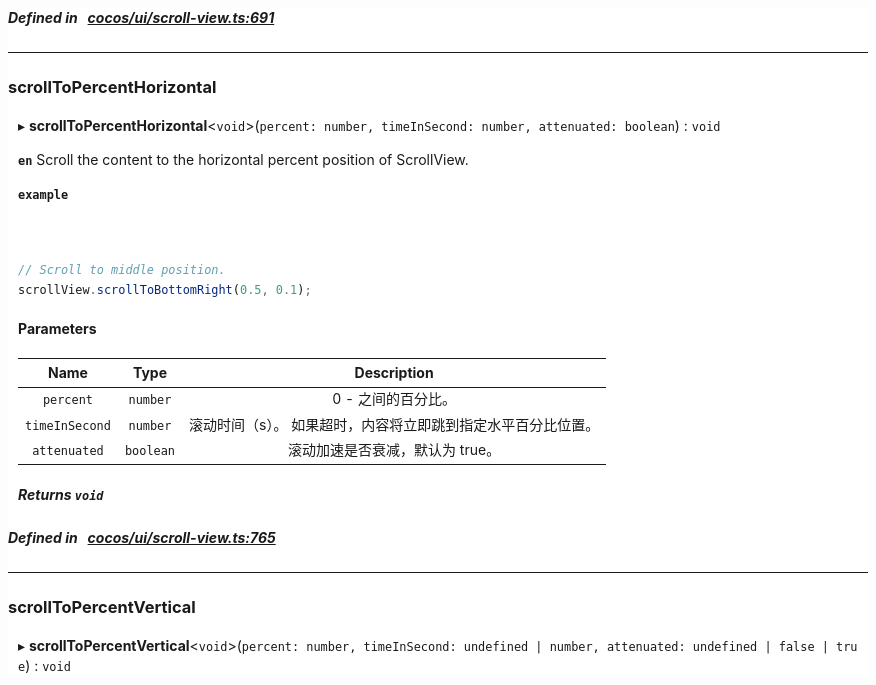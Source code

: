 ##### Defined in &nbsp;   [cocos/ui/scroll-view.ts:691](https://github.com/cocos-creator/engine/blob/c7bf6b8a9/cocos/ui/scroll-view.ts#L691)&nbsp;
___
### scrollToPercentHorizontal

<div style="margin-left: 10px;">

▸   **scrollToPercentHorizontal**<`void`\>(`percent: number, timeInSecond: number, attenuated: boolean`) : `void`



**`en`** 
Scroll the content to the horizontal percent position of ScrollView.




**`example`**

```ts


// Scroll to middle position.
scrollView.scrollToBottomRight(0.5, 0.1);


```



#### Parameters

| Name | Type | Description |
| :------: | :------: | :------: |
| `percent` | `number` | 0 - 之间的百分比。  |
| `timeInSecond` | `number` | 滚动时间（s）。 如果超时，内容将立即跳到指定水平百分比位置。  |
| `attenuated` | `boolean` | 滚动加速是否衰减，默认为 true。  |


##### Returns `void`
</div>

##### Defined in &nbsp;   [cocos/ui/scroll-view.ts:765](https://github.com/cocos-creator/engine/blob/c7bf6b8a9/cocos/ui/scroll-view.ts#L765)&nbsp;
___
### scrollToPercentVertical

<div style="margin-left: 10px;">

▸   **scrollToPercentVertical**<`void`\>(`percent: number, timeInSecond: undefined | number, attenuated: undefined | false | true`) : `void`
